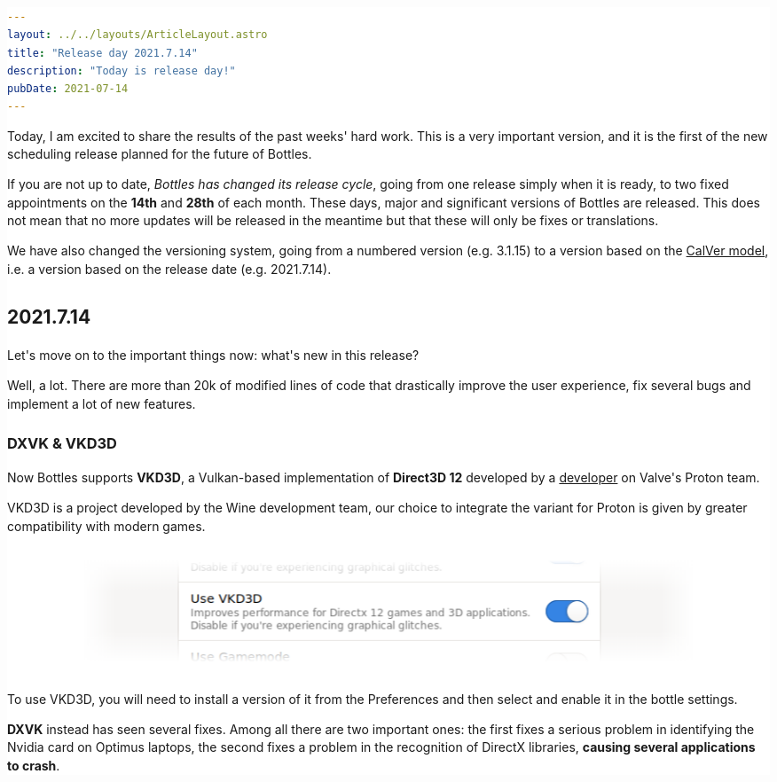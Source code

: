 ```yaml
---
layout: ../../layouts/ArticleLayout.astro
title: "Release day 2021.7.14"
description: "Today is release day!"
pubDate: 2021-07-14
---
```

Today, I am excited to share the results of the past weeks' hard work. This is 
a very important version, and it is the first of the new scheduling release 
planned for the future of Bottles.

If you are not up to date, *Bottles has changed its release cycle*, going from 
one release simply when it is ready, to two fixed appointments on the **14th** 
and **28th** of each month. These days, major and significant versions of 
Bottles are released. This does not mean that no more updates will be released 
in the meantime but that these will only be fixes or translations.

We have also changed the versioning system, going from a numbered version 
(e.g. 3.1.15) to a version based on the 
[CalVer model](https://github.com/bottlesdevs/Bottles/issues/339), i.e. a 
version based on the release date (e.g. 2021.7.14).

## 2021.7.14
Let's move on to the important things now: what's new in this release?

Well, a lot. There are more than 20k of modified lines of code that drastically 
improve the user experience, fix several bugs and implement a lot of new 
features.

### DXVK & VKD3D
Now Bottles supports **VKD3D**, a Vulkan-based implementation of **Direct3D 12**
developed by a [developer](https://github.com/HansKristian-Work/vkd3d-proton) 
on Valve's Proton team. 

VKD3D is a project developed by the Wine development team, our choice to 
integrate the variant for Proton is given by greater compatibility 
with modern games.

![VKD3D Preferences](/uploads/preferences-vkd3d.png)

To use VKD3D, you will need to install a version of it from the Preferences and 
then select and enable it in the bottle settings.

**DXVK** instead has seen several fixes. Among all there are two 
important ones: the first fixes a serious problem in identifying the Nvidia 
card on Optimus laptops, the second fixes a problem in the recognition of 
DirectX libraries, **causing several applications to crash**.
